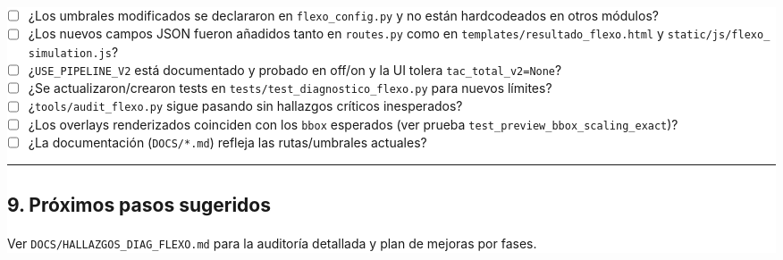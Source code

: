 - [ ] ¿Los umbrales modificados se declararon en `flexo_config.py` y no están hardcodeados en otros módulos?
- [ ] ¿Los nuevos campos JSON fueron añadidos tanto en `routes.py` como en `templates/resultado_flexo.html` y `static/js/flexo_simulation.js`?
- [ ] ¿`USE_PIPELINE_V2` está documentado y probado en off/on y la UI tolera `tac_total_v2=None`?
- [ ] ¿Se actualizaron/crearon tests en `tests/test_diagnostico_flexo.py` para nuevos límites?
- [ ] ¿`tools/audit_flexo.py` sigue pasando sin hallazgos críticos inesperados?
- [ ] ¿Los overlays renderizados coinciden con los `bbox` esperados (ver prueba `test_preview_bbox_scaling_exact`)?
- [ ] ¿La documentación (`DOCS/*.md`) refleja las rutas/umbrales actuales?

---

## 9. Próximos pasos sugeridos

Ver `DOCS/HALLAZGOS_DIAG_FLEXO.md` para la auditoría detallada y plan de mejoras por fases.

